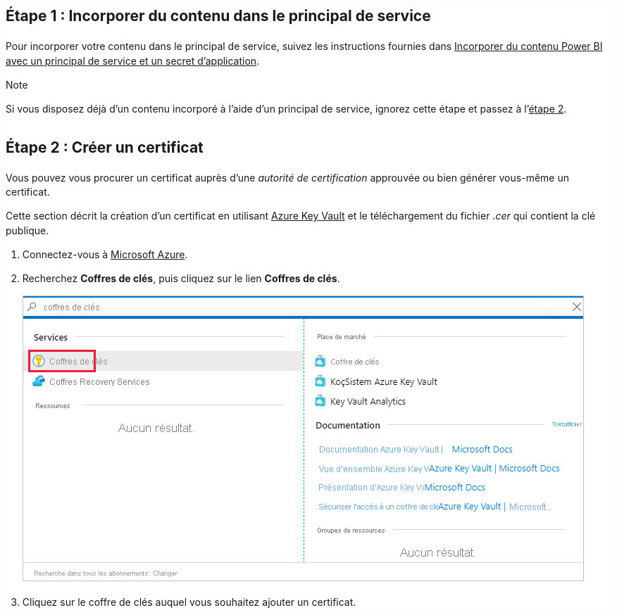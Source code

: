 ## <a name="step-1---embed-your-content-with-service-principal"></a>Étape 1 : Incorporer du contenu dans le principal de service

Pour incorporer votre contenu dans le principal de service, suivez les instructions fournies dans [Incorporer du contenu Power BI avec un principal de service et un secret d’application](embed-service-principal.md).

>[!NOTE]
>Si vous disposez déjà d’un contenu incorporé à l’aide d’un principal de service, ignorez cette étape et passez à l’[étape 2](embed-service-principal-certificate.md#step-2---create-a-certificate).

## <a name="step-2---create-a-certificate"></a>Étape 2 : Créer un certificat

Vous pouvez vous procurer un certificat auprès d’une *autorité de certification* approuvée ou bien générer vous-même un certificat.

Cette section décrit la création d’un certificat en utilisant [Azure Key Vault](/azure/key-vault/create-certificate) et le téléchargement du fichier *.cer* qui contient la clé publique.

1. Connectez-vous à [Microsoft Azure](https://ms.portal.azure.com/#allservices).

2. Recherchez **Coffres de clés**, puis cliquez sur le lien **Coffres de clés**.

    ![Capture d’écran montrant un lien vers le coffre de clés dans le Portail Azure.](media/embed-service-principal-certificate/key-vault.png)

3. Cliquez sur le coffre de clés auquel vous souhaitez ajouter un certificat.
